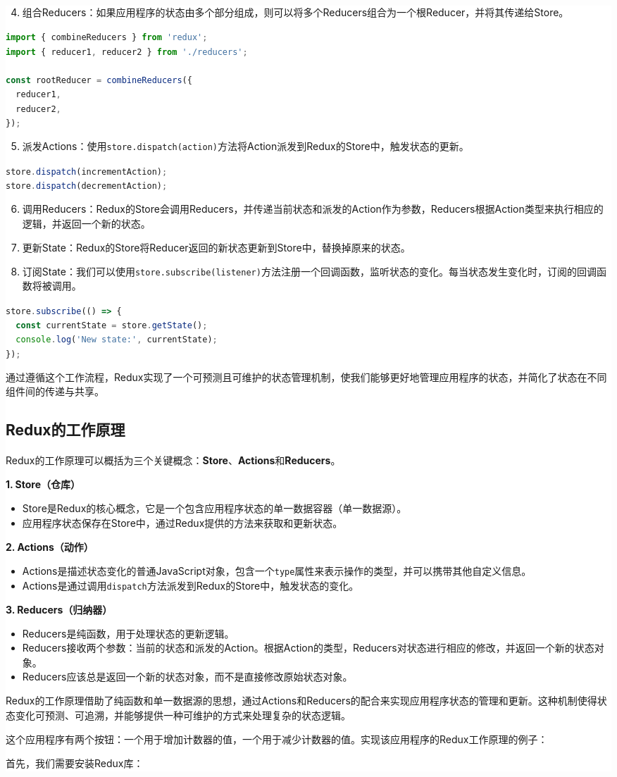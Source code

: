 4. 组合Reducers：如果应用程序的状态由多个部分组成，则可以将多个Reducers组合为一个根Reducer，并将其传递给Store。

```javascript
import { combineReducers } from 'redux';
import { reducer1, reducer2 } from './reducers';

const rootReducer = combineReducers({
  reducer1,
  reducer2,
});
```

5. 派发Actions：使用`store.dispatch(action)`方法将Action派发到Redux的Store中，触发状态的更新。

```javascript
store.dispatch(incrementAction);
store.dispatch(decrementAction);
```

6. 调用Reducers：Redux的Store会调用Reducers，并传递当前状态和派发的Action作为参数，Reducers根据Action类型来执行相应的逻辑，并返回一个新的状态。

7. 更新State：Redux的Store将Reducer返回的新状态更新到Store中，替换掉原来的状态。

8. 订阅State：我们可以使用`store.subscribe(listener)`方法注册一个回调函数，监听状态的变化。每当状态发生变化时，订阅的回调函数将被调用。

```javascript
store.subscribe(() => {
  const currentState = store.getState();
  console.log('New state:', currentState);
});
```

通过遵循这个工作流程，Redux实现了一个可预测且可维护的状态管理机制，使我们能够更好地管理应用程序的状态，并简化了状态在不同组件间的传递与共享。

## Redux的工作原理

Redux的工作原理可以概括为三个关键概念：**Store**、**Actions**和**Reducers**。

**1. Store（仓库）**

- Store是Redux的核心概念，它是一个包含应用程序状态的单一数据容器（单一数据源）。
- 应用程序状态保存在Store中，通过Redux提供的方法来获取和更新状态。

**2. Actions（动作）**

- Actions是描述状态变化的普通JavaScript对象，包含一个`type`属性来表示操作的类型，并可以携带其他自定义信息。
- Actions是通过调用`dispatch`方法派发到Redux的Store中，触发状态的变化。

**3. Reducers（归纳器）**

- Reducers是纯函数，用于处理状态的更新逻辑。
- Reducers接收两个参数：当前的状态和派发的Action。根据Action的类型，Reducers对状态进行相应的修改，并返回一个新的状态对象。
- Reducers应该总是返回一个新的状态对象，而不是直接修改原始状态对象。

Redux的工作原理借助了纯函数和单一数据源的思想，通过Actions和Reducers的配合来实现应用程序状态的管理和更新。这种机制使得状态变化可预测、可追溯，并能够提供一种可维护的方式来处理复杂的状态逻辑。

这个应用程序有两个按钮：一个用于增加计数器的值，一个用于减少计数器的值。实现该应用程序的Redux工作原理的例子：

首先，我们需要安装Redux库：
